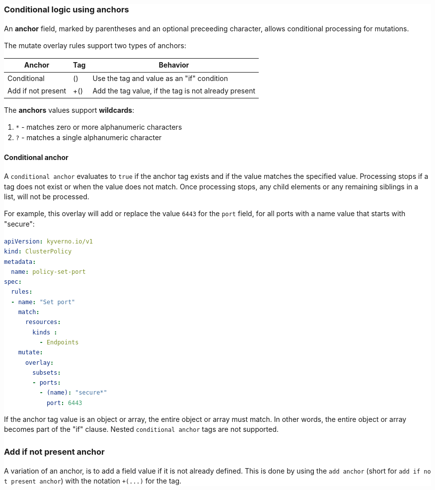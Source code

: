 

### Conditional logic using anchors

An **anchor** field, marked by parentheses and an optional preceeding character, allows conditional processing for mutations. 

The mutate overlay rules support two types of anchors:

| Anchor      	     | Tag 	| Behavior                                    	       |
|--------------------|-----	|----------------------------------------------------- |
| Conditional 	     | ()  	| Use the tag and value as an "if" condition           |
| Add if not present | +() 	| Add the tag value, if the tag is not already present |


The **anchors** values support **wildcards**:
1. `*` - matches zero or more alphanumeric characters
2. `?` - matches a single alphanumeric character

#### Conditional anchor

A `conditional anchor` evaluates to `true` if the anchor tag exists and if the value matches the specified value. Processing stops if a tag does not exist or when the value does not match. Once processing stops, any child elements or any remaining siblings in a list, will not be processed.

 For example, this overlay will add or replace the value `6443` for the `port` field, for all ports with a name value that starts with "secure":

````yaml
apiVersion: kyverno.io/v1
kind: ClusterPolicy
metadata:
  name: policy-set-port
spec:
  rules:
  - name: "Set port"
    match:
      resources:
        kinds :
          - Endpoints
    mutate:
      overlay:
        subsets:
        - ports:
          - (name): "secure*"
            port: 6443
````

If the anchor tag value is an object or array, the entire object or array must match. In other words, the entire object or array becomes part of the "if" clause. Nested `conditional anchor` tags are not supported.

### Add if not present anchor

A variation of an anchor, is to add a field value if it is not already defined. This is done by using the `add anchor` (short for `add if not present anchor`) with the notation `+(...)` for the tag.
